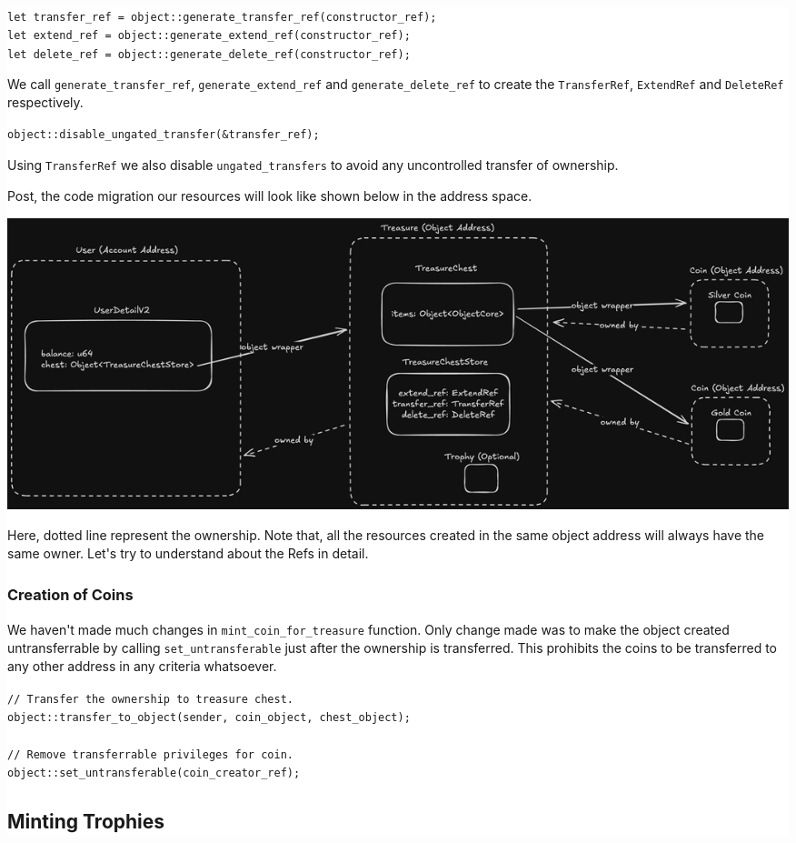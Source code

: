 ```Move
let transfer_ref = object::generate_transfer_ref(constructor_ref);
let extend_ref = object::generate_extend_ref(constructor_ref);
let delete_ref = object::generate_delete_ref(constructor_ref);
```

We call `generate_transfer_ref`, `generate_extend_ref` and `generate_delete_ref` to create the `TransferRef`, `ExtendRef` and `DeleteRef` respectively.

```Move
object::disable_ungated_transfer(&transfer_ref);
```

Using `TransferRef` we also disable `ungated_transfers` to avoid any uncontrolled transfer of ownership.

Post, the code migration our resources will look like shown below in the address space.

![](assets/20250111_231743_image.png)

Here, dotted line represent the ownership. Note that, all the resources created in the same object address will always have the same owner. Let's try to understand about the Refs in detail.

### Creation of Coins

We haven't made much changes in `mint_coin_for_treasure` function. Only change made was to make the object created untransferrable by calling `set_untransferable` just after the ownership is transferred. This prohibits the coins to be transferred to any other address in any criteria whatsoever.

```Move
// Transfer the ownership to treasure chest.
object::transfer_to_object(sender, coin_object, chest_object);

// Remove transferrable privileges for coin.
object::set_untransferable(coin_creator_ref);

```

## Minting Trophies

